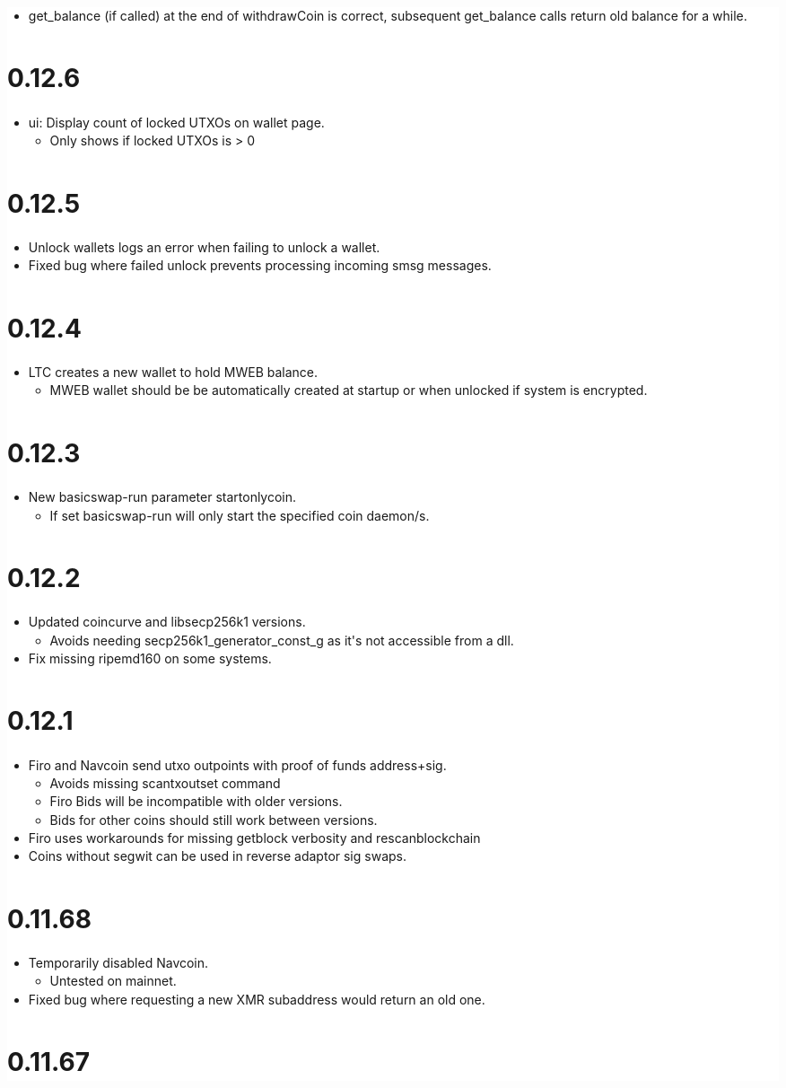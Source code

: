   - get_balance (if called) at the end of withdrawCoin is correct, subsequent get_balance calls return old balance for a while.


0.12.6
==============

- ui: Display count of locked UTXOs on wallet page.
  - Only shows if locked UTXOs is > 0


0.12.5
==============

- Unlock wallets logs an error when failing to unlock a wallet.
- Fixed bug where failed unlock prevents processing incoming smsg messages.


0.12.4
==============

- LTC creates a new wallet to hold MWEB balance.
  - MWEB wallet should be be automatically created at startup or when unlocked if system is encrypted.


0.12.3
==============

- New basicswap-run parameter startonlycoin.
  - If set basicswap-run will only start the specified coin daemon/s.


0.12.2
==============

- Updated coincurve and libsecp256k1 versions.
  - Avoids needing secp256k1_generator_const_g as it's not accessible from a dll.
- Fix missing ripemd160 on some systems.


0.12.1
==============

- Firo and Navcoin send utxo outpoints with proof of funds address+sig.
  - Avoids missing scantxoutset command
  - Firo Bids will be incompatible with older versions.
  - Bids for other coins should still work between versions.
- Firo uses workarounds for missing getblock verbosity and rescanblockchain
- Coins without segwit can be used in reverse adaptor sig swaps.


0.11.68
==============

- Temporarily disabled Navcoin.
  - Untested on mainnet.
- Fixed bug where requesting a new XMR subaddress would return an old one.


0.11.67
==============
